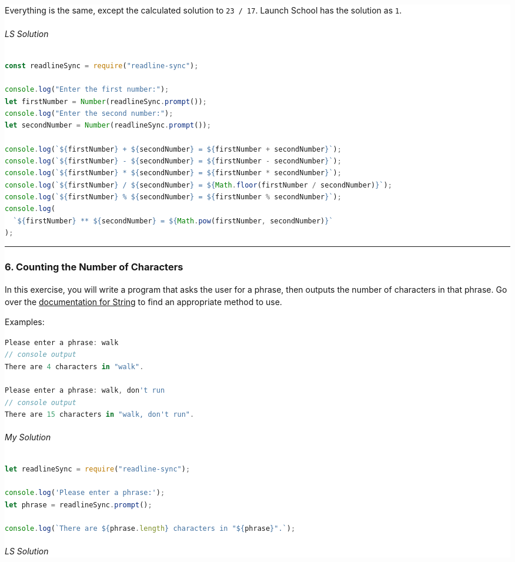 Everything is the same, except the calculated solution to `23 / 17`. Launch School has the solution as `1`.  

###### LS Solution

```javascript
const readlineSync = require("readline-sync");

console.log("Enter the first number:");
let firstNumber = Number(readlineSync.prompt());
console.log("Enter the second number:");
let secondNumber = Number(readlineSync.prompt());

console.log(`${firstNumber} + ${secondNumber} = ${firstNumber + secondNumber}`);
console.log(`${firstNumber} - ${secondNumber} = ${firstNumber - secondNumber}`);
console.log(`${firstNumber} * ${secondNumber} = ${firstNumber * secondNumber}`);
console.log(`${firstNumber} / ${secondNumber} = ${Math.floor(firstNumber / secondNumber)}`);
console.log(`${firstNumber} % ${secondNumber} = ${firstNumber % secondNumber}`);
console.log(
  `${firstNumber} ** ${secondNumber} = ${Math.pow(firstNumber, secondNumber)}`
);
```

---

### 6. Counting the Number of Characters

In this exercise, you will write a program that asks the user for a phrase, then outputs the number of characters in that phrase. Go over the [documentation for String](https://developer.mozilla.org/en-US/docs/Web/JavaScript/Reference/Global_Objects/String) to find an appropriate method to use.  

Examples:

```javascript
Please enter a phrase: walk
// console output
There are 4 characters in "walk".

Please enter a phrase: walk, don't run
// console output
There are 15 characters in "walk, don't run".
```

###### My Solution

```javascript
let readlineSync = require("readline-sync");

console.log('Please enter a phrase:');
let phrase = readlineSync.prompt();

console.log(`There are ${phrase.length} characters in "${phrase}".`);
```

###### LS Solution
